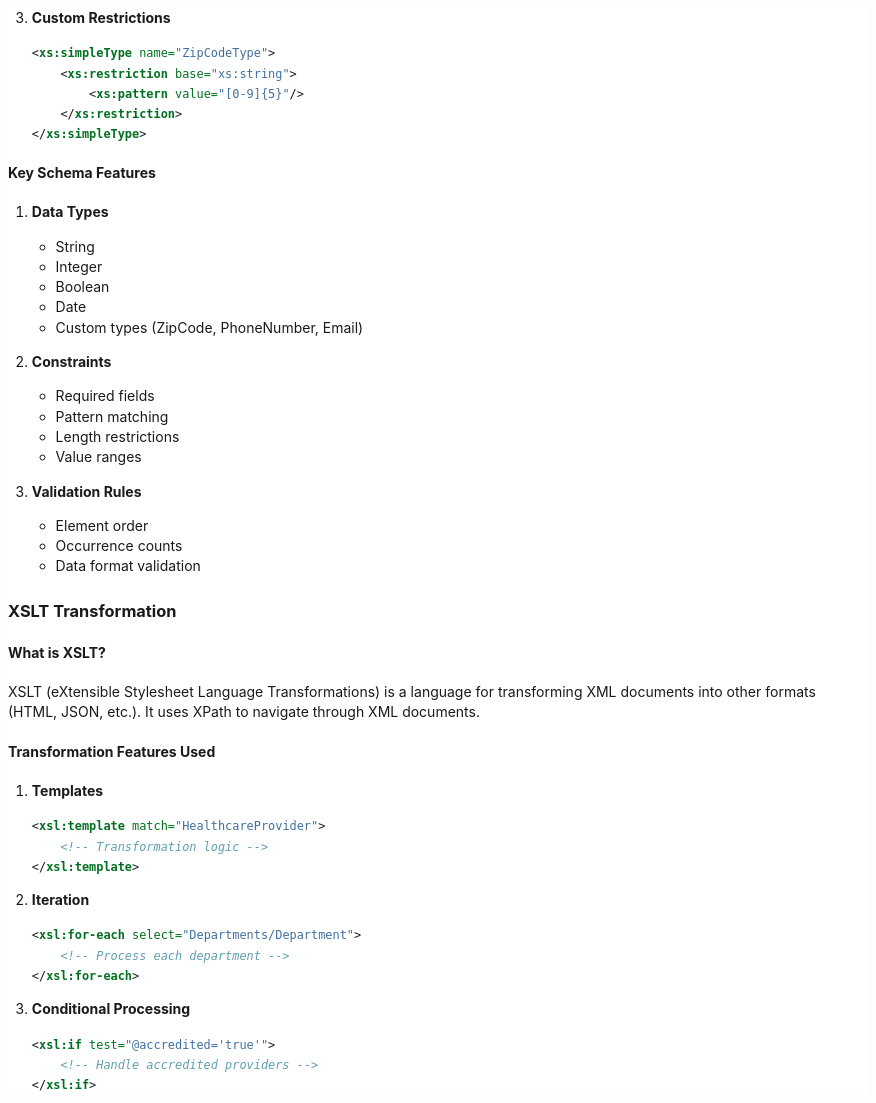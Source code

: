 3. **Custom Restrictions**
   ```xml
   <xs:simpleType name="ZipCodeType">
       <xs:restriction base="xs:string">
           <xs:pattern value="[0-9]{5}"/>
       </xs:restriction>
   </xs:simpleType>
   ```

#### Key Schema Features
1. **Data Types**
   - String
   - Integer
   - Boolean
   - Date
   - Custom types (ZipCode, PhoneNumber, Email)

2. **Constraints**
   - Required fields
   - Pattern matching
   - Length restrictions
   - Value ranges

3. **Validation Rules**
   - Element order
   - Occurrence counts
   - Data format validation

### XSLT Transformation

#### What is XSLT?
XSLT (eXtensible Stylesheet Language Transformations) is a language for transforming XML documents into other formats (HTML, JSON, etc.). It uses XPath to navigate through XML documents.

#### Transformation Features Used

1. **Templates**
   ```xml
   <xsl:template match="HealthcareProvider">
       <!-- Transformation logic -->
   </xsl:template>
   ```

2. **Iteration**
   ```xml
   <xsl:for-each select="Departments/Department">
       <!-- Process each department -->
   </xsl:for-each>
   ```

3. **Conditional Processing**
   ```xml
   <xsl:if test="@accredited='true'">
       <!-- Handle accredited providers -->
   </xsl:if>
   ```
